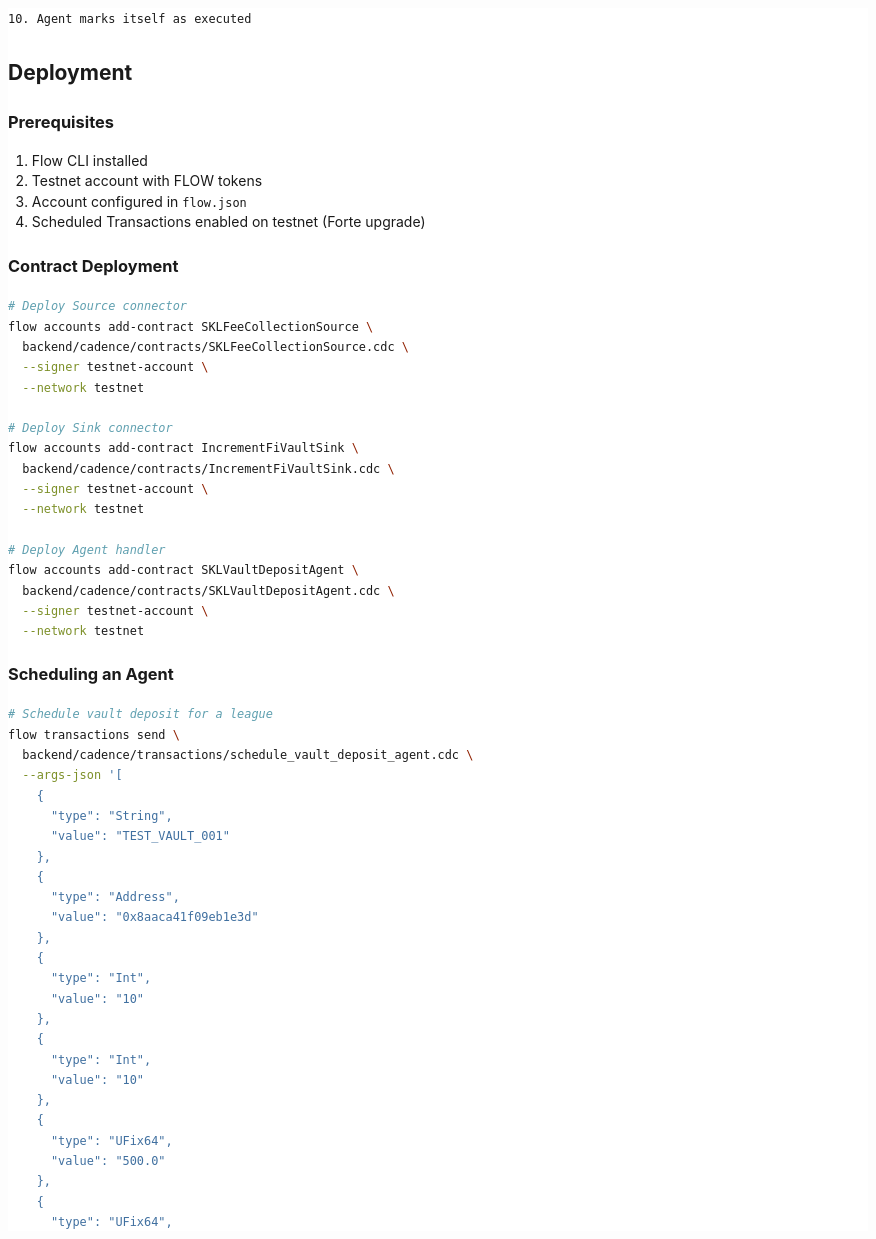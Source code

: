 ```
10. Agent marks itself as executed
```

## Deployment

### Prerequisites

1. Flow CLI installed
2. Testnet account with FLOW tokens
3. Account configured in `flow.json`
4. Scheduled Transactions enabled on testnet (Forte upgrade)

### Contract Deployment

```bash
# Deploy Source connector
flow accounts add-contract SKLFeeCollectionSource \
  backend/cadence/contracts/SKLFeeCollectionSource.cdc \
  --signer testnet-account \
  --network testnet

# Deploy Sink connector
flow accounts add-contract IncrementFiVaultSink \
  backend/cadence/contracts/IncrementFiVaultSink.cdc \
  --signer testnet-account \
  --network testnet

# Deploy Agent handler
flow accounts add-contract SKLVaultDepositAgent \
  backend/cadence/contracts/SKLVaultDepositAgent.cdc \
  --signer testnet-account \
  --network testnet
```

### Scheduling an Agent

```bash
# Schedule vault deposit for a league
flow transactions send \
  backend/cadence/transactions/schedule_vault_deposit_agent.cdc \
  --args-json '[
    {
      "type": "String",
      "value": "TEST_VAULT_001"
    },
    {
      "type": "Address",
      "value": "0x8aaca41f09eb1e3d"
    },
    {
      "type": "Int",
      "value": "10"
    },
    {
      "type": "Int",
      "value": "10"
    },
    {
      "type": "UFix64",
      "value": "500.0"
    },
    {
      "type": "UFix64",
```